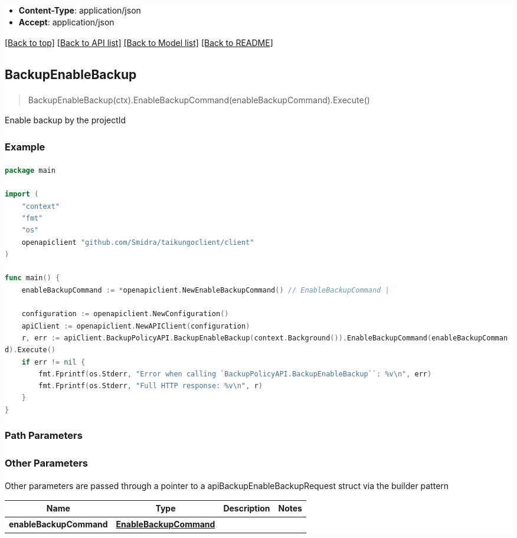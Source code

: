 - **Content-Type**: application/json
- **Accept**: application/json

[[Back to top]](#) [[Back to API list]](../README.md#documentation-for-api-endpoints)
[[Back to Model list]](../README.md#documentation-for-models)
[[Back to README]](../README.md)


## BackupEnableBackup

> BackupEnableBackup(ctx).EnableBackupCommand(enableBackupCommand).Execute()

Enable backup by the projectId

### Example

```go
package main

import (
    "context"
    "fmt"
    "os"
    openapiclient "github.com/Smidra/taikungoclient/client"
)

func main() {
    enableBackupCommand := *openapiclient.NewEnableBackupCommand() // EnableBackupCommand | 

    configuration := openapiclient.NewConfiguration()
    apiClient := openapiclient.NewAPIClient(configuration)
    r, err := apiClient.BackupPolicyAPI.BackupEnableBackup(context.Background()).EnableBackupCommand(enableBackupCommand).Execute()
    if err != nil {
        fmt.Fprintf(os.Stderr, "Error when calling `BackupPolicyAPI.BackupEnableBackup``: %v\n", err)
        fmt.Fprintf(os.Stderr, "Full HTTP response: %v\n", r)
    }
}
```

### Path Parameters



### Other Parameters

Other parameters are passed through a pointer to a apiBackupEnableBackupRequest struct via the builder pattern


Name | Type | Description  | Notes
------------- | ------------- | ------------- | -------------
 **enableBackupCommand** | [**EnableBackupCommand**](EnableBackupCommand.md) |  | 
